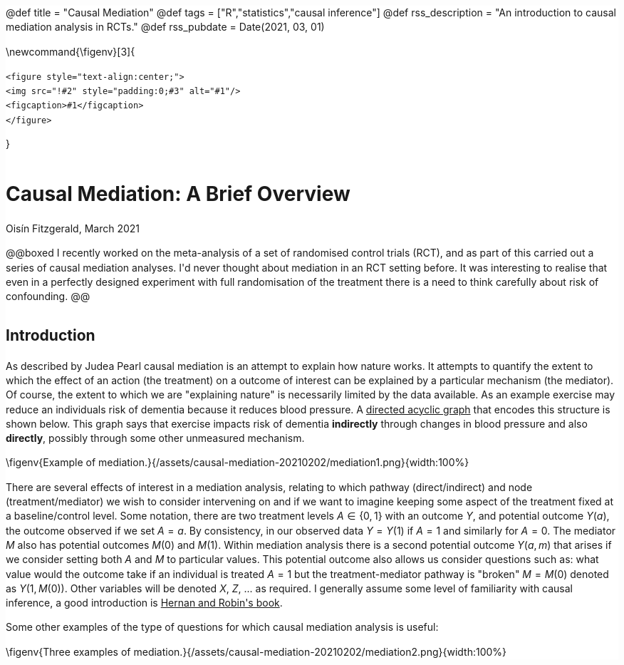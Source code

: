 @def title = "Causal Mediation"
@def tags = ["R","statistics","causal inference"]
@def rss_description = "An introduction to causal mediation analysis in RCTs."
@def rss_pubdate = Date(2021, 03, 01)

\newcommand{\figenv}[3]{
~~~
<figure style="text-align:center;">
<img src="!#2" style="padding:0;#3" alt="#1"/>
<figcaption>#1</figcaption>
</figure>
~~~
}

# Causal Mediation: A Brief Overview
Oisín Fitzgerald, March 2021

@@boxed
  I recently worked on the meta-analysis of a set of randomised control trials (RCT), and as part of this carried out a series of causal mediation analyses. I'd never thought about mediation in an RCT setting before. It was interesting to realise that even in a perfectly designed experiment with full randomisation of the treatment there is a need to think carefully about risk of confounding.
@@

## Introduction

As described by Judea Pearl causal mediation is an attempt to explain how nature works. It attempts to quantify the extent to which the effect of an action (the treatment) on a outcome of interest can be explained by a particular mechanism (the mediator).  Of course, the extent to which we are "explaining nature" is necessarily limited by the data available. As an example exercise may reduce an individuals risk of dementia because it reduces blood pressure. A [directed acyclic graph](https://en.wikipedia.org/wiki/Directed_acyclic_graph) that encodes this structure is shown below. This graph says that exercise impacts risk of dementia **indirectly** through changes in blood pressure and also **directly**, possibly through some other unmeasured mechanism.

\figenv{Example of mediation.}{/assets/causal-mediation-20210202/mediation1.png}{width:100%}

There are several effects of interest in a mediation analysis, relating to which pathway (direct/indirect) and node (treatment/mediator) we wish to consider intervening on and if we want to imagine keeping some aspect of the treatment fixed at a baseline/control level. Some notation, there are two treatment levels $A \in \{0,1\}$ with an outcome $Y$, and potential outcome $Y(a)$, the outcome observed if we set $A = a$. By consistency, in our observed data $Y = Y(1)$ if $A = 1$ and similarly for $A = 0$. The mediator $M$ also has potential outcomes $M(0)$ and $M(1)$. Within mediation analysis there is a second potential outcome $Y(a,m)$ that arises if we consider setting both $A$ and $M$ to particular values. This potential outcome also allows us consider questions such as: what value would the outcome take if an individual is treated $A=1$ but the treatment-mediator pathway is "broken" $M=M(0)$ denoted as $Y(1,M(0))$. Other variables will be denoted $X$, $Z$, ... as required. I generally assume some level of familiarity with causal inference, a good introduction is [Hernan and Robin's book](https://www.hsph.harvard.edu/miguel-hernan/causal-inference-book/). 

Some other examples of the type of questions for which causal mediation analysis is useful:  

\figenv{Three examples of mediation.}{/assets/causal-mediation-20210202/mediation2.png}{width:100%}
